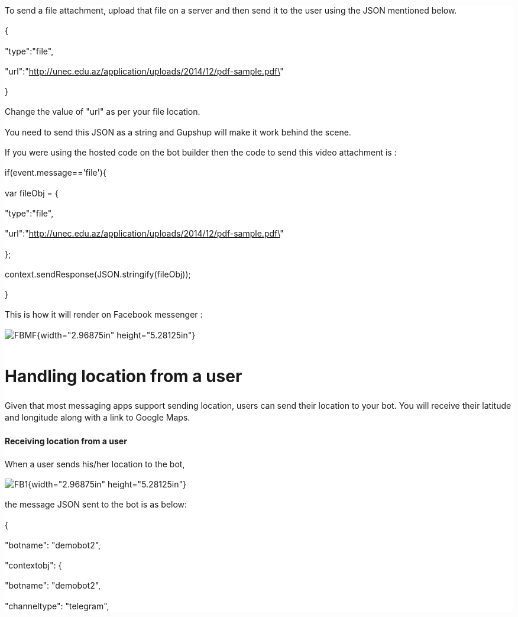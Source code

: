 To send a file attachment, upload that file on a server and then send it
to the user using the JSON mentioned below.

{

\"type\":\"file\",

\"url\":\"http://unec.edu.az/application/uploads/2014/12/pdf-sample.pdf\"

}

Change the value of "url" as per your file location.

You need to send this JSON as a string and Gupshup will make it work
behind the scene.

If you were using the hosted code on the bot builder then the code to
send this video attachment is :

if(event.message==\'file\'){

var fileObj = {

\"type\":\"file\",

\"url\":\"http://unec.edu.az/application/uploads/2014/12/pdf-sample.pdf\"

};

context.sendResponse(JSON.stringify(fileObj));

}

This is how it will render on Facebook messenger :

![FBMF](media/image22.png){width="2.96875in" height="5.28125in"}

Handling location from a user
=============================

Given that most messaging apps support sending location, users can send
their location to your bot. You will receive their latitude and
longitude along with a link to Google Maps.

#### Receiving location from a user

When a user sends his/her location to the bot, 

![FB1](media/image23.png){width="2.96875in" height="5.28125in"} 

the message JSON sent to the bot is as below:

{

\"botname\": \"demobot2\",

\"contextobj\": {

\"botname\": \"demobot2\",

\"channeltype\": \"telegram\",
